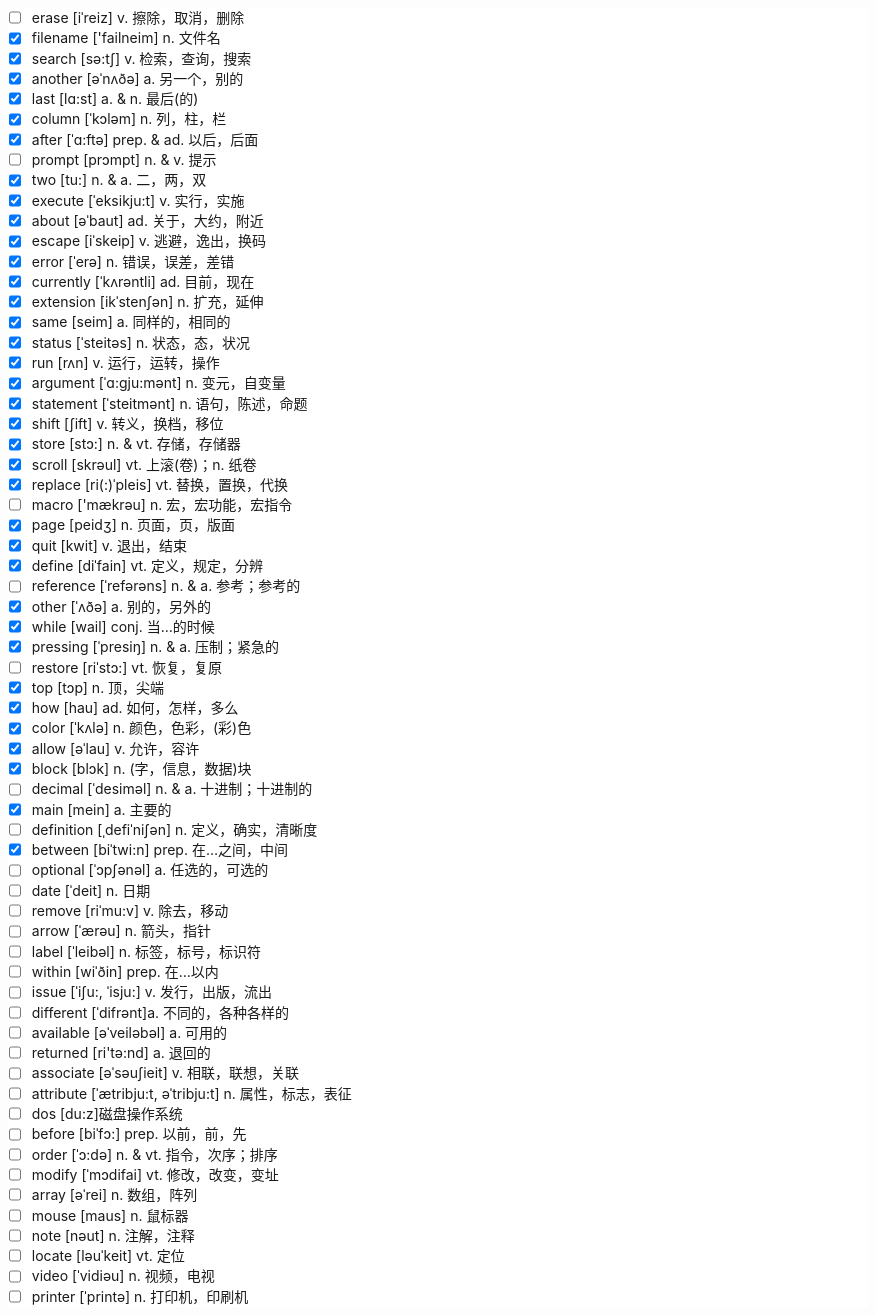 - [ ] erase [iˈreiz] v. 擦除，取消，删除 
- [x] filename  ['failneim] n. 文件名 
- [x] search  [sə:tʃ] v. 检索，查询，搜索 
- [x] another [əˈnʌðə] a. 另一个，别的 
- [x] last [lɑ:st] a. & n. 最后(的) 
- [x] column  [ˈkɔləm] n. 列，柱，栏 
- [x] after [ˈɑ:ftə] prep. & ad. 以后，后面 
- [ ] prompt [prɔmpt] n. & v. 提示 
- [x] two  [tu:] n. & a. 二，两，双 
- [x] execute [ˈeksikju:t] v. 实行，实施 
- [x] about [əˈbaut] ad. 关于，大约，附近 
- [x] escape [iˈskeip] v. 逃避，逸出，换码 
- [x] error [ˈerə] n. 错误，误差，差错 
- [x] currently [ˈkʌrəntli] ad. 目前，现在 
- [x] extension  [ikˈstenʃən] n. 扩充，延伸 
- [x] same [seim] a. 同样的，相同的 
- [x] status [ˈsteitəs] n. 状态，态，状况 
- [x] run  [rʌn] v. 运行，运转，操作 
- [x] argument [ˈɑ:gju:mənt] n. 变元，自变量 
- [x] statement [ˈsteitmənt] n. 语句，陈述，命题 
- [x] shift  [ʃift] v. 转义，换档，移位 
- [x] store  [stɔ:] n. & vt. 存储，存储器 
- [x] scroll [skrəul] vt. 上滚(卷)；n. 纸卷 
- [x] replace [ri(:)ˈpleis] vt. 替换，置换，代换 
- [ ] macro ['mækrəu] n. 宏，宏功能，宏指令 
- [x] page [peidʒ] n. 页面，页，版面 
- [x] quit [kwit] v. 退出，结束 
- [x] define [diˈfain] vt. 定义，规定，分辨 
- [ ] reference [ˈrefərəns] n. & a. 参考；参考的 
- [x] other  [ˈʌðə] a. 别的，另外的 
- [x] while [wail] conj. 当…的时候 
- [x] pressing [ˈpresiŋ] n. & a. 压制；紧急的 
- [ ] restore [riˈstɔ:] vt. 恢复，复原 
- [x] top  [tɔp] n. 顶，尖端 
- [x] how  [hau] ad. 如何，怎样，多么 
- [x] color [ˈkʌlə] n. 颜色，色彩，(彩)色 
- [x] allow [əˈlau] v. 允许，容许 
- [x] block [blɔk] n. (字，信息，数据)块 
- [ ] decimal  [ˈdesiməl] n. & a. 十进制；十进制的 
- [x] main [mein] a. 主要的 
- [ ] definition [ˌdefiˈniʃən] n. 定义，确实，清晰度 
- [x] between [biˈtwi:n] prep. 在…之间，中间 
- [ ] optional [ˈɔpʃənəl] a. 任选的，可选的 
- [ ] date [ˈdeit] n. 日期 
- [ ] remove  [riˈmu:v] v. 除去，移动 
- [ ] arrow [ˈærəu] n. 箭头，指针 
- [ ] label [ˈleibəl] n. 标签，标号，标识符 
- [ ] within [wiˈðin] prep. 在…以内 
- [ ] issue [ˈiʃu:, ˈisju:] v. 发行，出版，流出 
- [ ] different  [ˈdifrənt]a. 不同的，各种各样的 
- [ ] available [əˈveiləbəl] a. 可用的 
- [ ] returned  [ri'tə:nd] a. 退回的 
- [ ] associate [əˈsəuʃieit] v. 相联，联想，关联 
- [ ] attribute [ˈætribju:t, əˈtribju:t] n. 属性，标志，表征 
- [ ] dos [du:z]磁盘操作系统 
- [ ] before [biˈfɔ:] prep. 以前，前，先 
- [ ] order  [ˈɔ:də] n. & vt. 指令，次序；排序 
- [ ] modify [ˈmɔdifai] vt. 修改，改变，变址 
- [ ] array  [əˈrei] n. 数组，阵列 
- [ ] mouse [maus] n. 鼠标器 
- [ ] note  [nəut] n. 注解，注释 
- [ ] locate [ləuˈkeit] vt. 定位 
- [ ] video [ˈvidiəu] n. 视频，电视 
- [ ] printer [ˈprintə] n. 打印机，印刷机 